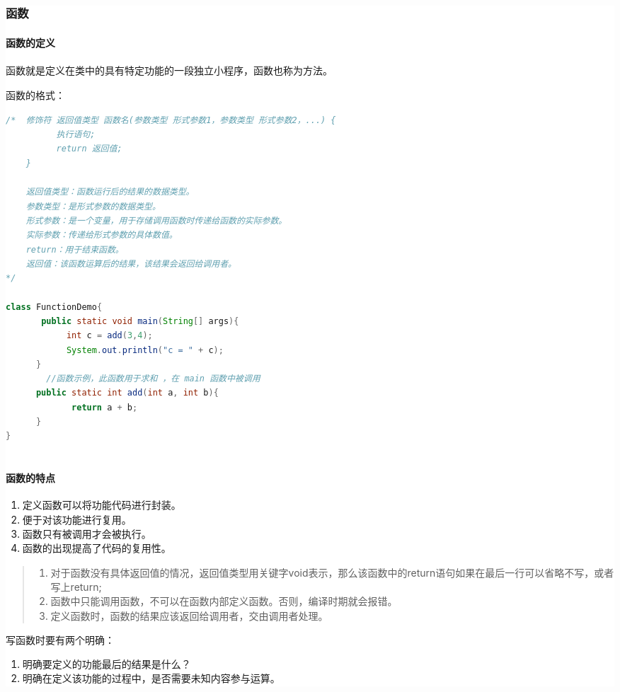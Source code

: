 



### 函数

#### 函数的定义

函数就是定义在类中的具有特定功能的一段独立小程序，函数也称为方法。

 函数的格式：

```java
/*  修饰符 返回值类型 函数名(参数类型 形式参数1，参数类型 形式参数2，...) {
          执行语句;
          return 返回值;
    }

    返回值类型：函数运行后的结果的数据类型。
    参数类型：是形式参数的数据类型。
    形式参数：是一个变量，用于存储调用函数时传递给函数的实际参数。
    实际参数：传递给形式参数的具体数值。
    return：用于结束函数。
    返回值：该函数运算后的结果，该结果会返回给调用者。
*/    

class FunctionDemo{
       public static void main(String[] args){
            int c = add(3,4);
            System.out.println("c = " + c);
      }
	 	//函数示例，此函数用于求和 ，在 main 函数中被调用
      public static int add(int a, int b){
             return a + b;
      }
}
 
```



#### 函数的特点

1. 定义函数可以将功能代码进行封装。
2. 便于对该功能进行复用。
3. 函数只有被调用才会被执行。
4. 函数的出现提高了代码的复用性。

> 1. 对于函数没有具体返回值的情况，返回值类型用关键字void表示，那么该函数中的return语句如果在最后一行可以省略不写，或者写上return;
> 2. 函数中只能调用函数，不可以在函数内部定义函数。否则，编译时期就会报错。
> 3. 定义函数时，函数的结果应该返回给调用者，交由调用者处理。



  写函数时要有两个明确：

1. 明确要定义的功能最后的结果是什么？
2. 明确在定义该功能的过程中，是否需要未知内容参与运算。
